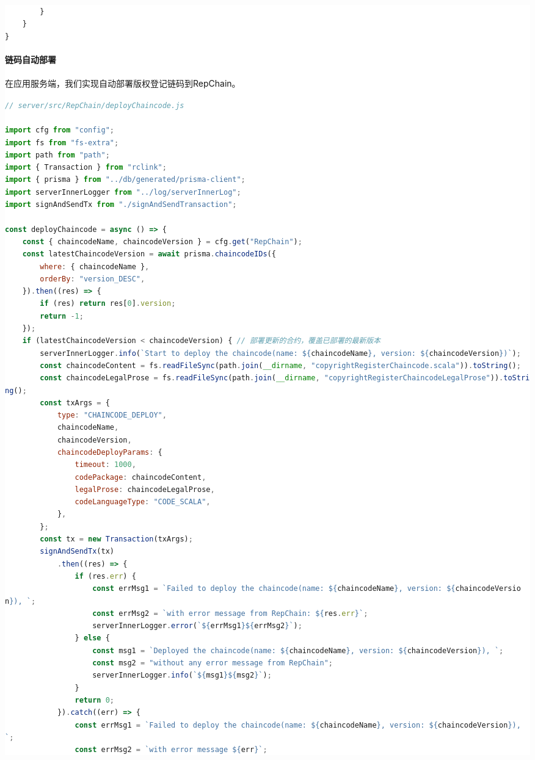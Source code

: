 ```JavaScript
        }
    }
}
```
#### 链码自动部署
在应用服务端，我们实现自动部署版权登记链码到RepChain。
```JavaScript
// server/src/RepChain/deployChaincode.js

import cfg from "config";
import fs from "fs-extra";
import path from "path";
import { Transaction } from "rclink";
import { prisma } from "../db/generated/prisma-client";
import serverInnerLogger from "../log/serverInnerLog";
import signAndSendTx from "./signAndSendTransaction";

const deployChaincode = async () => {
    const { chaincodeName, chaincodeVersion } = cfg.get("RepChain");
    const latestChaincodeVersion = await prisma.chaincodeIDs({
        where: { chaincodeName },
        orderBy: "version_DESC",
    }).then((res) => {
        if (res) return res[0].version;
        return -1;
    });
    if (latestChaincodeVersion < chaincodeVersion) { // 部署更新的合约，覆盖已部署的最新版本
        serverInnerLogger.info(`Start to deploy the chaincode(name: ${chaincodeName}, version: ${chaincodeVersion})`);
        const chaincodeContent = fs.readFileSync(path.join(__dirname, "copyrightRegisterChaincode.scala")).toString();
        const chaincodeLegalProse = fs.readFileSync(path.join(__dirname, "copyrightRegisterChaincodeLegalProse")).toString();
        const txArgs = {
            type: "CHAINCODE_DEPLOY",
            chaincodeName,
            chaincodeVersion,
            chaincodeDeployParams: {
                timeout: 1000,
                codePackage: chaincodeContent,
                legalProse: chaincodeLegalProse,
                codeLanguageType: "CODE_SCALA",
            },
        };
        const tx = new Transaction(txArgs);
        signAndSendTx(tx)
            .then((res) => {
                if (res.err) {
                    const errMsg1 = `Failed to deploy the chaincode(name: ${chaincodeName}, version: ${chaincodeVersion}), `;
                    const errMsg2 = `with error message from RepChain: ${res.err}`;
                    serverInnerLogger.error(`${errMsg1}${errMsg2}`);
                } else {
                    const msg1 = `Deployed the chaincode(name: ${chaincodeName}, version: ${chaincodeVersion}), `;
                    const msg2 = "without any error message from RepChain";
                    serverInnerLogger.info(`${msg1}${msg2}`);
                }
                return 0;
            }).catch((err) => {
                const errMsg1 = `Failed to deploy the chaincode(name: ${chaincodeName}, version: ${chaincodeVersion}), `;
                const errMsg2 = `with error message ${err}`;
```